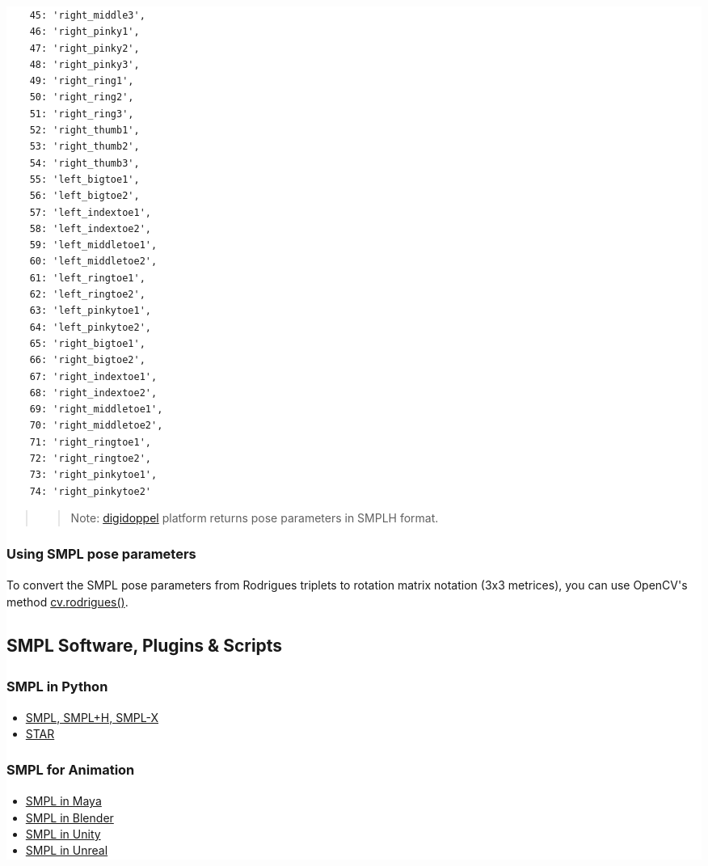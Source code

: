 ```
    45: 'right_middle3',
    46: 'right_pinky1',
    47: 'right_pinky2',
    48: 'right_pinky3',
    49: 'right_ring1',
    50: 'right_ring2',
    51: 'right_ring3',
    52: 'right_thumb1',
    53: 'right_thumb2',
    54: 'right_thumb3',
    55: 'left_bigtoe1',
    56: 'left_bigtoe2',
    57: 'left_indextoe1',
    58: 'left_indextoe2',
    59: 'left_middletoe1',
    60: 'left_middletoe2',
    61: 'left_ringtoe1',
    62: 'left_ringtoe2',
    63: 'left_pinkytoe1',
    64: 'left_pinkytoe2',
    65: 'right_bigtoe1',
    66: 'right_bigtoe2',
    67: 'right_indextoe1',
    68: 'right_indextoe2',
    69: 'right_middletoe1',
    70: 'right_middletoe2',
    71: 'right_ringtoe1',
    72: 'right_ringtoe2',
    73: 'right_pinkytoe1',
    74: 'right_pinkytoe2'
```

>> Note: [digidoppel](https://digidoppel.com/) platform returns pose parameters in SMPLH format. 


### Using SMPL pose parameters 
To convert the SMPL pose parameters from Rodrigues triplets to rotation matrix notation (3x3 metrices), you can use OpenCV's method [cv.rodrigues()](https://docs.opencv.org/3.4/d9/d0c/group__calib3d.html#ga61585db663d9da06b68e70cfbf6a1eac).


## SMPL Software, Plugins & Scripts

### SMPL in Python 
* [SMPL, SMPL+H, SMPL-X](https://github.com/vchoutas/smplx)
* [STAR](https://github.com/ahmedosman/STAR)

### SMPL for Animation 
* [SMPL in Maya](https://github.com/Meshcapade/SMPL_maya_plugin)
* [SMPL in Blender](https://www.youtube.com/watch?v=DY2k29Jef94)
* [SMPL in Unity](https://app.box.com/s/31zc131kaql0epmi5012xlmyk4lwsbat)
* [SMPL in Unreal](https://www.youtube.com/watch?v=fuB4OWxOhME)
